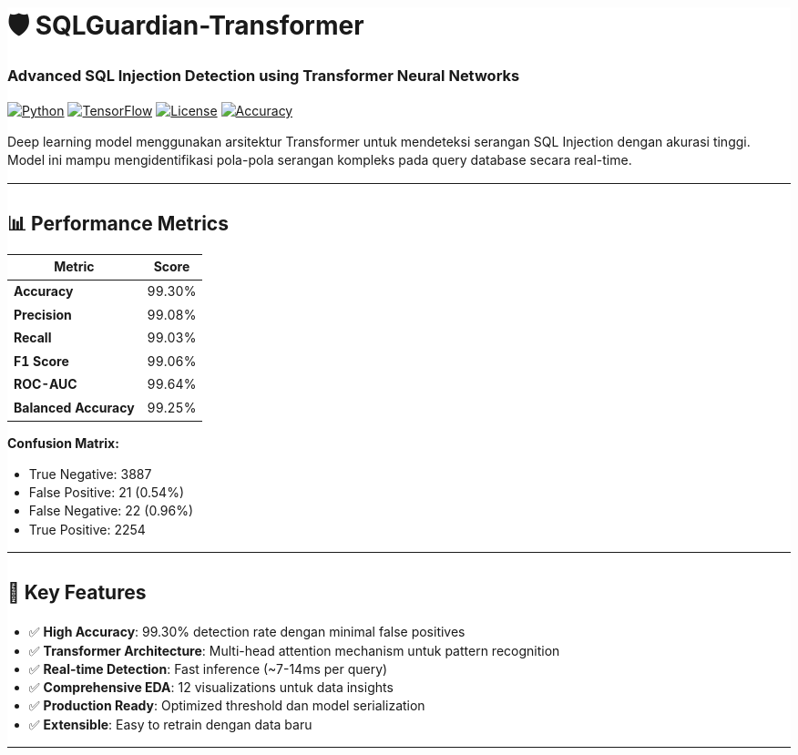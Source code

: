 # 🛡️ SQLGuardian-Transformer

### Advanced SQL Injection Detection using Transformer Neural Networks

[![Python](https://img.shields.io/badge/Python-3.8+-blue.svg)](https://www.python.org/downloads/)
[![TensorFlow](https://img.shields.io/badge/TensorFlow-2.x-orange.svg)](https://www.tensorflow.org/)
[![License](https://img.shields.io/badge/License-MIT-green.svg)](LICENSE)
[![Accuracy](https://img.shields.io/badge/Accuracy-99.30%25-success.svg)](README.md)

Deep learning model menggunakan arsitektur Transformer untuk mendeteksi serangan SQL Injection dengan akurasi tinggi. Model ini mampu mengidentifikasi pola-pola serangan kompleks pada query database secara real-time.

---

## 📊 Performance Metrics

| Metric | Score |
|--------|-------|
| **Accuracy** | 99.30% |
| **Precision** | 99.08% |
| **Recall** | 99.03% |
| **F1 Score** | 99.06% |
| **ROC-AUC** | 99.64% |
| **Balanced Accuracy** | 99.25% |

**Confusion Matrix:**
- True Negative: 3887
- False Positive: 21 (0.54%)
- False Negative: 22 (0.96%)
- True Positive: 2254

---

## 🌟 Key Features

- ✅ **High Accuracy**: 99.30% detection rate dengan minimal false positives
- ✅ **Transformer Architecture**: Multi-head attention mechanism untuk pattern recognition
- ✅ **Real-time Detection**: Fast inference (~7-14ms per query)
- ✅ **Comprehensive EDA**: 12 visualizations untuk data insights
- ✅ **Production Ready**: Optimized threshold dan model serialization
- ✅ **Extensible**: Easy to retrain dengan data baru

---
